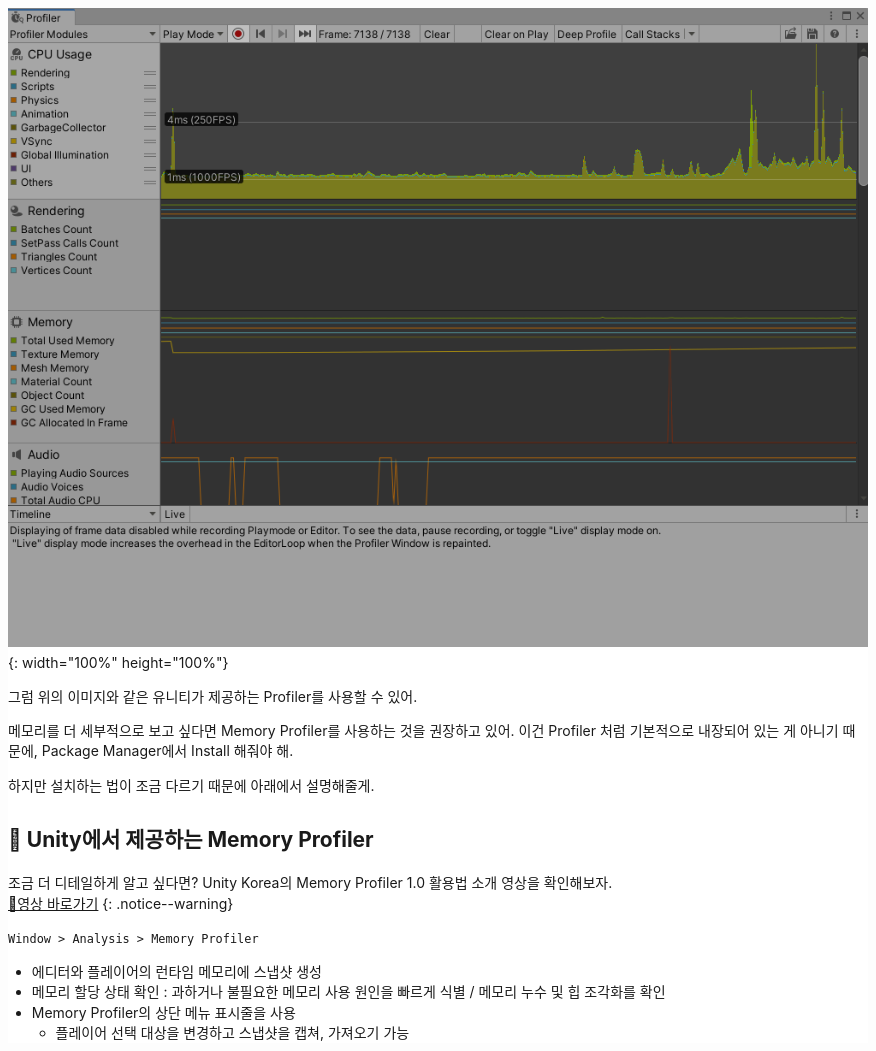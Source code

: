 ![img4](/assets/images/posts/UnityDocs/2023-02-16-my-unitydoc-post_4/4.png){: width="100%" height="100%"}

그럼 위의 이미지와 같은 유니티가 제공하는 Profiler를 사용할 수 있어.

메모리를 더 세부적으로 보고 싶다면 Memory Profiler를 사용하는 것을 권장하고 있어.
이건 Profiler 처럼 기본적으로 내장되어 있는 게 아니기 때문에, Package Manager에서 Install 해줘야 해.

하지만 설치하는 법이 조금 다르기 때문에 아래에서 설명해줄게.

## 🔖 Unity에서 제공하는 Memory Profiler 

조금 더 디테일하게 알고 싶다면? Unity Korea의 Memory Profiler 1.0 활용법 소개 영상을 확인해보자.<br>
[🔔영상 바로가기](https://youtu.be/rdspAfOFRJI)
{: .notice--warning}

    Window > Analysis > Memory Profiler

- 에디터와 플레이어의 런타임 메모리에 스냅샷 생성
- 메모리 할당 상태 확인 : 과하거나 불필요한 메모리 사용 원인을 빠르게 식별 / 메모리 누수 및 힙 조각화를 확인
- Memory Profiler의 상단 메뉴 표시줄을 사용
  - 플레이어 선택 대상을 변경하고 스냅샷을 캡쳐, 가져오기 가능
